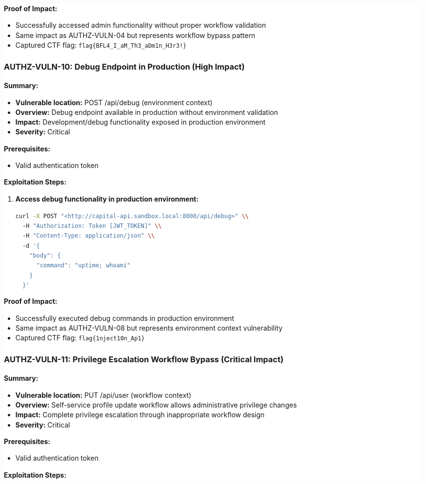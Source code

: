 
**Proof of Impact:**

- Successfully accessed admin functionality without proper workflow validation
- Same impact as AUTHZ-VULN-04 but represents workflow bypass pattern
- Captured CTF flag: `flag{BFL4_I_aM_Th3_aDm1n_H3r3!}`

### AUTHZ-VULN-10: Debug Endpoint in Production (High Impact)

**Summary:**

- **Vulnerable location:** POST /api/debug (environment context)
- **Overview:** Debug endpoint available in production without environment validation
- **Impact:** Development/debug functionality exposed in production environment
- **Severity:** Critical

**Prerequisites:**

- Valid authentication token

**Exploitation Steps:**

1. **Access debug functionality in production environment:**
    
    ```bash
    curl -X POST "<http://capital-api.sandbox.local:8000/api/debug>" \\
      -H "Authorization: Token [JWT_TOKEN]" \\
      -H "Content-Type: application/json" \\
      -d '{
        "body": {
          "command": "uptime; whoami"
        }
      }'
    
    ```
    

**Proof of Impact:**

- Successfully executed debug commands in production environment
- Same impact as AUTHZ-VULN-08 but represents environment context vulnerability
- Captured CTF flag: `flag{1nject10n_Ap1}`

### AUTHZ-VULN-11: Privilege Escalation Workflow Bypass (Critical Impact)

**Summary:**

- **Vulnerable location:** PUT /api/user (workflow context)
- **Overview:** Self-service profile update workflow allows administrative privilege changes
- **Impact:** Complete privilege escalation through inappropriate workflow design
- **Severity:** Critical

**Prerequisites:**

- Valid authentication token

**Exploitation Steps:**
